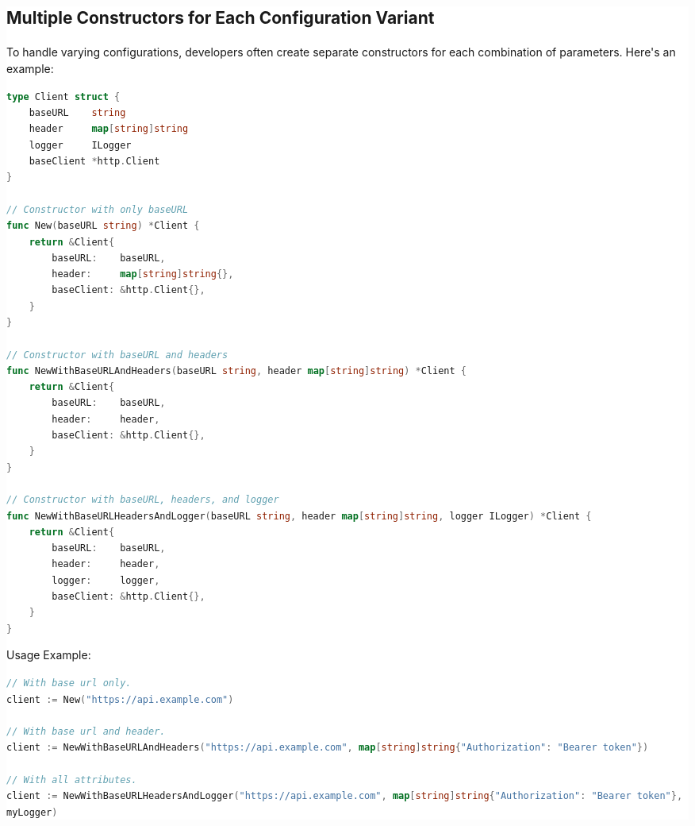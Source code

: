 ## Multiple Constructors for Each Configuration Variant

To handle varying configurations, developers often create separate constructors for each combination of parameters. Here's an example:

```go
type Client struct {
	baseURL    string
	header     map[string]string
	logger     ILogger
	baseClient *http.Client
}

// Constructor with only baseURL
func New(baseURL string) *Client {
	return &Client{
		baseURL:    baseURL,
		header:     map[string]string{},
		baseClient: &http.Client{},
	}
}

// Constructor with baseURL and headers
func NewWithBaseURLAndHeaders(baseURL string, header map[string]string) *Client {
	return &Client{
		baseURL:    baseURL,
		header:     header,
		baseClient: &http.Client{},
	}
}

// Constructor with baseURL, headers, and logger
func NewWithBaseURLHeadersAndLogger(baseURL string, header map[string]string, logger ILogger) *Client {
	return &Client{
		baseURL:    baseURL,
		header:     header,
		logger:     logger,
		baseClient: &http.Client{},
	}
}
```
Usage Example:
```go
// With base url only.
client := New("https://api.example.com")

// With base url and header.
client := NewWithBaseURLAndHeaders("https://api.example.com", map[string]string{"Authorization": "Bearer token"})

// With all attributes.
client := NewWithBaseURLHeadersAndLogger("https://api.example.com", map[string]string{"Authorization": "Bearer token"}, myLogger)
```
